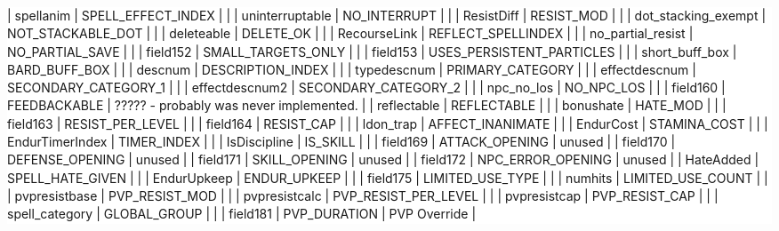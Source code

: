 | spellanim | SPELL_EFFECT_INDEX |  |
| uninterruptable | NO_INTERRUPT |  |
| ResistDiff | RESIST_MOD |  |
| dot_stacking_exempt | NOT_STACKABLE_DOT |  |
| deleteable | DELETE_OK |  |
| RecourseLink | REFLECT_SPELLINDEX |  |
| no_partial_resist | NO_PARTIAL_SAVE |  |
| field152 | SMALL_TARGETS_ONLY |  |
| field153 | USES_PERSISTENT_PARTICLES |  |
| short_buff_box | BARD_BUFF_BOX |  |
| descnum | DESCRIPTION_INDEX |  |
| typedescnum | PRIMARY_CATEGORY |  |
| effectdescnum | SECONDARY_CATEGORY_1 |  |
| effectdescnum2 | SECONDARY_CATEGORY_2 |  |
| npc_no_los | NO_NPC_LOS |  |
| field160 | FEEDBACKABLE | ????? - probably was never implemented. |
| reflectable | REFLECTABLE |  |
| bonushate | HATE_MOD |  |
| field163 | RESIST_PER_LEVEL |  |
| field164 | RESIST_CAP |  |
| ldon_trap | AFFECT_INANIMATE |  |
| EndurCost | STAMINA_COST |  |
| EndurTimerIndex | TIMER_INDEX |  |
| IsDiscipline | IS_SKILL |  |
| field169 | ATTACK_OPENING | unused |
| field170 | DEFENSE_OPENING | unused |
| field171 | SKILL_OPENING | unused |
| field172 | NPC_ERROR_OPENING | unused |
| HateAdded | SPELL_HATE_GIVEN |  |
| EndurUpkeep | ENDUR_UPKEEP |  |
| field175 | LIMITED_USE_TYPE |  |
| numhits | LIMITED_USE_COUNT |  |
| pvpresistbase | PVP_RESIST_MOD |  |
| pvpresistcalc | PVP_RESIST_PER_LEVEL |  |
| pvpresistcap | PVP_RESIST_CAP |  |
| spell_category | GLOBAL_GROUP |  |
| field181 | PVP_DURATION | PVP Override |